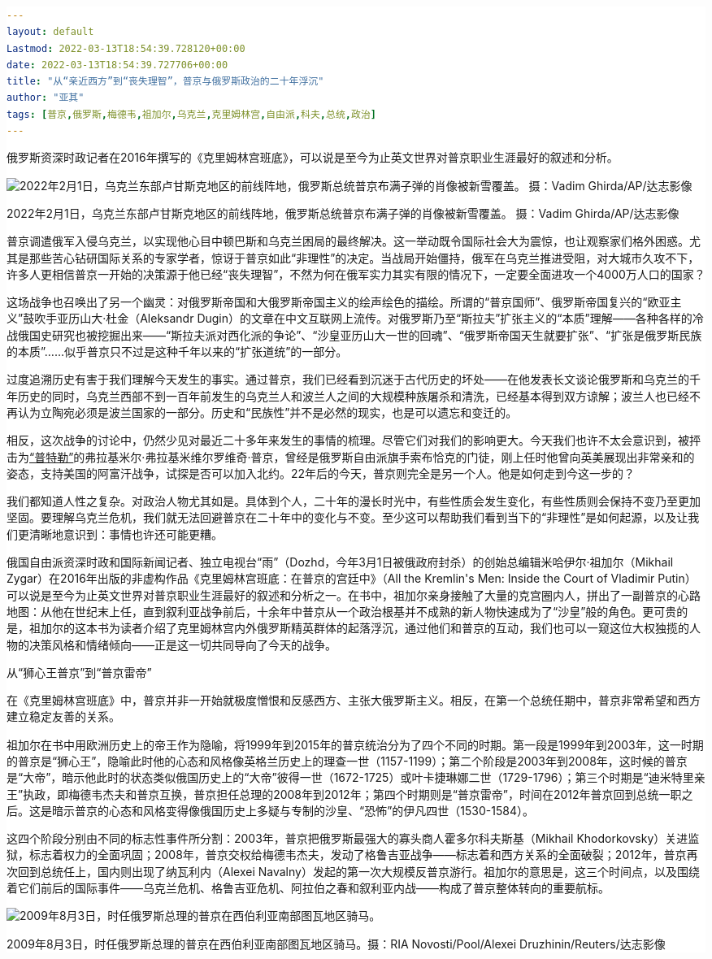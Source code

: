 ```yaml
---
layout: default
Lastmod: 2022-03-13T18:54:39.728120+00:00
date: 2022-03-13T18:54:39.727706+00:00
title: "从“亲近西方”到“丧失理智”，普京与俄罗斯政治的二十年浮沉"
author: "亚其"
tags: [普京,俄罗斯,梅德韦,祖加尔,乌克兰,克里姆林宫,自由派,科夫,总统,政治]
---
```


 

俄罗斯资深时政记者在2016年撰写的《克里姆林宫班底》，可以说是至今为止英文世界对普京职业生涯最好的叙述和分析。

   ![2022年2月1日，乌克兰东部卢甘斯克地区的前线阵地，俄罗斯总统普京布满子弹的肖像被新雪覆盖。 摄：Vadim Ghirda/AP/达志影像](https://images.weserv.nl/?url=https%3A//d32kak7w9u5ewj.cloudfront.net/media/image/2022/03/274c8dae4b8f4e76a5aea1b83f8fdf4b.jpg)

2022年2月1日，乌克兰东部卢甘斯克地区的前线阵地，俄罗斯总统普京布满子弹的肖像被新雪覆盖。 摄：Vadim Ghirda/AP/达志影像

普京调遣俄军入侵乌克兰，以实现他心目中顿巴斯和乌克兰困局的最终解决。这一举动既令国际社会大为震惊，也让观察家们格外困惑。尤其是那些苦心钻研国际关系的专家学者，惊讶于普京如此“非理性”的决定。当战局开始僵持，俄军在乌克兰推进受阻，对大城市久攻不下，许多人更相信普京一开始的决策源于他已经“丧失理智”，不然为何在俄军实力其实有限的情况下，一定要全面进攻一个4000万人口的国家？

这场战争也召唤出了另一个幽灵：对俄罗斯帝国和大俄罗斯帝国主义的绘声绘色的描绘。所谓的“普京国师”、俄罗斯帝国复兴的“欧亚主义”鼓吹手亚历山大·杜金（Aleksandr Dugin）的文章在中文互联网上流传。对俄罗斯乃至“斯拉夫”扩张主义的“本质”理解——各种各样的冷战俄国史研究也被挖掘出来——“斯拉夫派对西化派的争论”、“沙皇亚历山大一世的回魂”、“俄罗斯帝国天生就要扩张”、“扩张是俄罗斯民族的本质”……似乎普京只不过是这种千年以来的“扩张道统”的一部分。

过度追溯历史有害于我们理解今天发生的事实。通过普京，我们已经看到沉迷于古代历史的坏处——在他发表长文谈论俄罗斯和乌克兰的千年历史的同时，乌克兰西部不到一百年前发生的乌克兰人和波兰人之间的大规模种族屠杀和清洗，已经基本得到双方谅解；波兰人也已经不再认为立陶宛必须是波兰国家的一部分。历史和“民族性”并不是必然的现实，也是可以遗忘和变迁的。

相反，这次战争的讨论中，仍然少见对最近二十多年来发生的事情的梳理。尽管它们对我们的影响更大。今天我们也许不太会意识到，被抨击为[“普特勒”](https://zh.wikipedia.org/wiki/%E6%99%AE%E7%89%B9%E5%8B%92)的弗拉基米尔·弗拉基米维尔罗维奇·普京，曾经是俄罗斯自由派旗手索布恰克的门徒，刚上任时他曾向英美展现出非常亲和的姿态，支持美国的阿富汗战争，试探是否可以加入北约。22年后的今天，普京则完全是另一个人。他是如何走到今这一步的？

我们都知道人性之复杂。对政治人物尤其如是。具体到个人，二十年的漫长时光中，有些性质会发生变化，有些性质则会保持不变乃至更加坚固。要理解乌克兰危机，我们就无法回避普京在二十年中的变化与不变。至少这可以帮助我们看到当下的“非理性”是如何起源，以及让我们更清晰地意识到：事情也许还可能更糟。

俄国自由派资深时政和国际新闻记者、独立电视台“雨”（Dozhd，今年3月1日被俄政府封杀）的创始总编辑米哈伊尔·祖加尔（Mikhail Zygar）在2016年出版的非虚构作品《克里姆林宫班底：在普京的宫廷中》（All the Kremlin's Men: Inside the Court of Vladimir Putin）可以说是至今为止英文世界对普京职业生涯最好的叙述和分析之一。在书中，祖加尔亲身接触了大量的克宫圈内人，拼出了一副普京的心路地图：从他在世纪末上任，直到叙利亚战争前后，十余年中普京从一个政治根基并不成熟的新人物快速成为了“沙皇”般的角色。更可贵的是，祖加尔的这本书为读者介绍了克里姆林宫内外俄罗斯精英群体的起落浮沉，通过他们和普京的互动，我们也可以一窥这位大权独揽的人物的决策风格和情绪倾向——正是这一切共同导向了今天的战争。

从“狮心王普京”到“普京雷帝”

在《克里姆林宫班底》中，普京并非一开始就极度憎恨和反感西方、主张大俄罗斯主义。相反，在第一个总统任期中，普京非常希望和西方建立稳定友善的关系。

祖加尔在书中用欧洲历史上的帝王作为隐喻，将1999年到2015年的普京统治分为了四个不同的时期。第一段是1999年到2003年，这一时期的普京是“狮心王”，隐喻此时他的心态和风格像英格兰历史上的理查一世（1157-1199）；第二个阶段是2003年到2008年，这时候的普京是“大帝”，暗示他此时的状态类似俄国历史上的“大帝”彼得一世（1672-1725）或叶卡捷琳娜二世（1729-1796）；第三个时期是“迪米特里亲王”执政，即梅德韦杰夫和普京互换，普京担任总理的2008年到2012年；第四个时期则是“普京雷帝”，时间在2012年普京回到总统一职之后。这是暗示普京的心态和风格变得像俄国历史上多疑与专制的沙皇、“恐怖”的伊凡四世（1530-1584）。

这四个阶段分别由不同的标志性事件所分割：2003年，普京把俄罗斯最强大的寡头商人霍多尔科夫斯基（Mikhail Khodorkovsky）关进监狱，标志着权力的全面巩固；2008年，普京交权给梅德韦杰夫，发动了格鲁吉亚战争——标志着和西方关系的全面破裂；2012年，普京再次回到总统任上，国内则出现了纳瓦利内（Alexei Navalny）发起的第一次大规模反普京游行。祖加尔的意思是，这三个时间点，以及围绕着它们前后的国际事件——乌克兰危机、格鲁吉亚危机、阿拉伯之春和叙利亚内战——构成了普京整体转向的重要航标。

![2009年8月3日，时任俄罗斯总理的普京在西伯利亚南部图瓦地区骑马。](https://images.weserv.nl/?url=https%3A//d32kak7w9u5ewj.cloudfront.net/media/image/2022/03/fb5a4fdbe5994058bf3ec4ebdd03285d.jpg%3FimageView2/1/w/1080/h/724/format/jpg)

2009年8月3日，时任俄罗斯总理的普京在西伯利亚南部图瓦地区骑马。摄：RIA Novosti/Pool/Alexei Druzhinin/Reuters/达志影像
